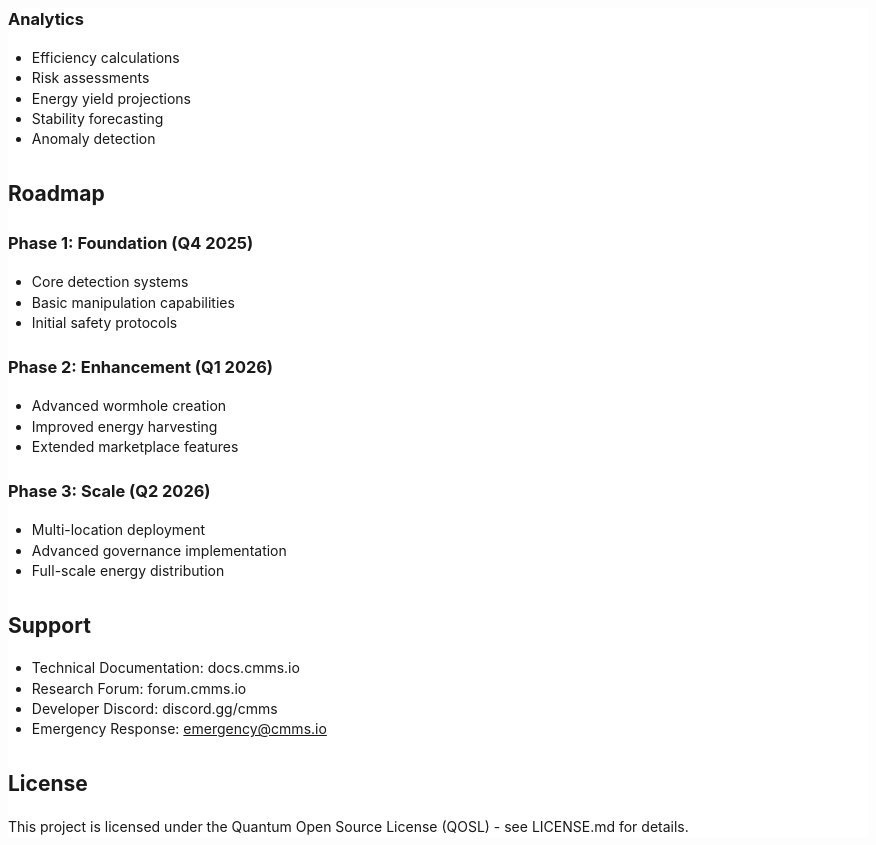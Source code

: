 ### Analytics
- Efficiency calculations
- Risk assessments
- Energy yield projections
- Stability forecasting
- Anomaly detection

## Roadmap

### Phase 1: Foundation (Q4 2025)
- Core detection systems
- Basic manipulation capabilities
- Initial safety protocols

### Phase 2: Enhancement (Q1 2026)
- Advanced wormhole creation
- Improved energy harvesting
- Extended marketplace features

### Phase 3: Scale (Q2 2026)
- Multi-location deployment
- Advanced governance implementation
- Full-scale energy distribution

## Support

- Technical Documentation: docs.cmms.io
- Research Forum: forum.cmms.io
- Developer Discord: discord.gg/cmms
- Emergency Response: emergency@cmms.io

## License

This project is licensed under the Quantum Open Source License (QOSL) - see LICENSE.md for details.
